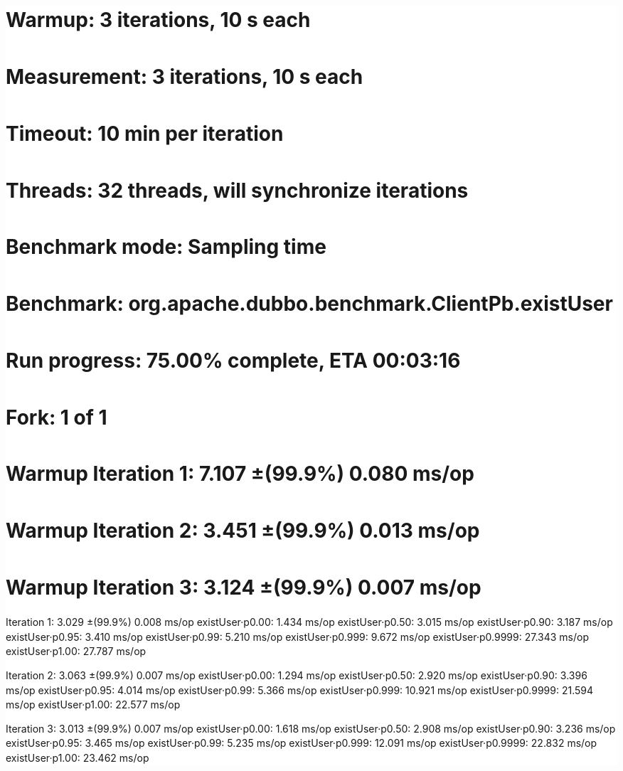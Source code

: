 # Warmup: 3 iterations, 10 s each
# Measurement: 3 iterations, 10 s each
# Timeout: 10 min per iteration
# Threads: 32 threads, will synchronize iterations
# Benchmark mode: Sampling time
# Benchmark: org.apache.dubbo.benchmark.ClientPb.existUser

# Run progress: 75.00% complete, ETA 00:03:16
# Fork: 1 of 1
# Warmup Iteration   1: 7.107 ±(99.9%) 0.080 ms/op
# Warmup Iteration   2: 3.451 ±(99.9%) 0.013 ms/op
# Warmup Iteration   3: 3.124 ±(99.9%) 0.007 ms/op
Iteration   1: 3.029 ±(99.9%) 0.008 ms/op
                 existUser·p0.00:   1.434 ms/op
                 existUser·p0.50:   3.015 ms/op
                 existUser·p0.90:   3.187 ms/op
                 existUser·p0.95:   3.410 ms/op
                 existUser·p0.99:   5.210 ms/op
                 existUser·p0.999:  9.672 ms/op
                 existUser·p0.9999: 27.343 ms/op
                 existUser·p1.00:   27.787 ms/op

Iteration   2: 3.063 ±(99.9%) 0.007 ms/op
                 existUser·p0.00:   1.294 ms/op
                 existUser·p0.50:   2.920 ms/op
                 existUser·p0.90:   3.396 ms/op
                 existUser·p0.95:   4.014 ms/op
                 existUser·p0.99:   5.366 ms/op
                 existUser·p0.999:  10.921 ms/op
                 existUser·p0.9999: 21.594 ms/op
                 existUser·p1.00:   22.577 ms/op

Iteration   3: 3.013 ±(99.9%) 0.007 ms/op
                 existUser·p0.00:   1.618 ms/op
                 existUser·p0.50:   2.908 ms/op
                 existUser·p0.90:   3.236 ms/op
                 existUser·p0.95:   3.465 ms/op
                 existUser·p0.99:   5.235 ms/op
                 existUser·p0.999:  12.091 ms/op
                 existUser·p0.9999: 22.832 ms/op
                 existUser·p1.00:   23.462 ms/op
